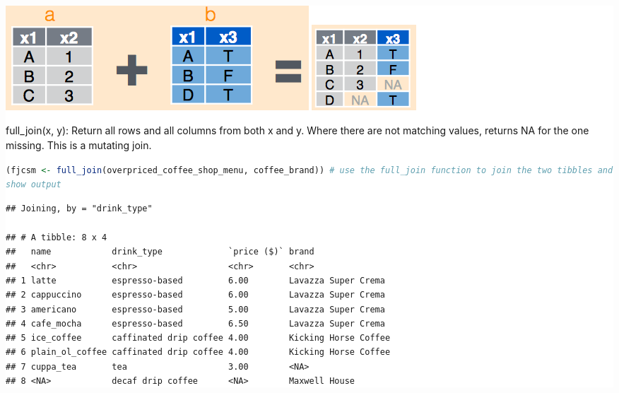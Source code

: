 ![combine data sets pic](images/combine_data_sets.png) ![full join pic](images/full_join.png)

full\_join(x, y): Return all rows and all columns from both x and y. Where there are not matching values, returns NA for the one missing. This is a mutating join.

``` r
(fjcsm <- full_join(overpriced_coffee_shop_menu, coffee_brand)) # use the full_join function to join the two tibbles and show output
```

    ## Joining, by = "drink_type"

    ## # A tibble: 8 x 4
    ##   name            drink_type             `price ($)` brand               
    ##   <chr>           <chr>                  <chr>       <chr>               
    ## 1 latte           espresso-based         6.00        Lavazza Super Crema 
    ## 2 cappuccino      espresso-based         6.00        Lavazza Super Crema 
    ## 3 americano       espresso-based         5.00        Lavazza Super Crema 
    ## 4 cafe_mocha      espresso-based         6.50        Lavazza Super Crema 
    ## 5 ice_coffee      caffinated drip coffee 4.00        Kicking Horse Coffee
    ## 6 plain_ol_coffee caffinated drip coffee 4.00        Kicking Horse Coffee
    ## 7 cuppa_tea       tea                    3.00        <NA>                
    ## 8 <NA>            decaf drip coffee      <NA>        Maxwell House
